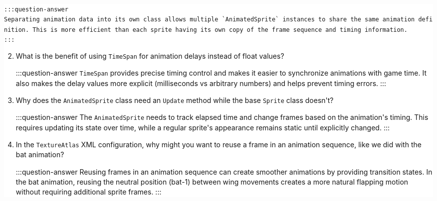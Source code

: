     :::question-answer
    Separating animation data into its own class allows multiple `AnimatedSprite` instances to share the same animation definition. This is more efficient than each sprite having its own copy of the frame sequence and timing information.
    :::

2. What is the benefit of using `TimeSpan` for animation delays instead of float values?

    :::question-answer
    `TimeSpan` provides precise timing control and makes it easier to synchronize animations with game time. It also makes the delay values more explicit (milliseconds vs arbitrary numbers) and helps prevent timing errors.
    :::

3. Why does the `AnimatedSprite` class need an `Update` method while the base `Sprite` class doesn't?

    :::question-answer
    The `AnimatedSprite` needs to track elapsed time and change frames based on the animation's timing. This requires updating its state over time, while a regular sprite's appearance remains static until explicitly changed.
    :::

4. In the `TextureAtlas` XML configuration, why might you want to reuse a frame in an animation sequence, like we did with the bat animation?

    :::question-answer
    Reusing frames in an animation sequence can create smoother animations by providing transition states. In the bat animation, reusing the neutral position (bat-1) between wing movements creates a more natural flapping motion without requiring additional sprite frames.
    :::
